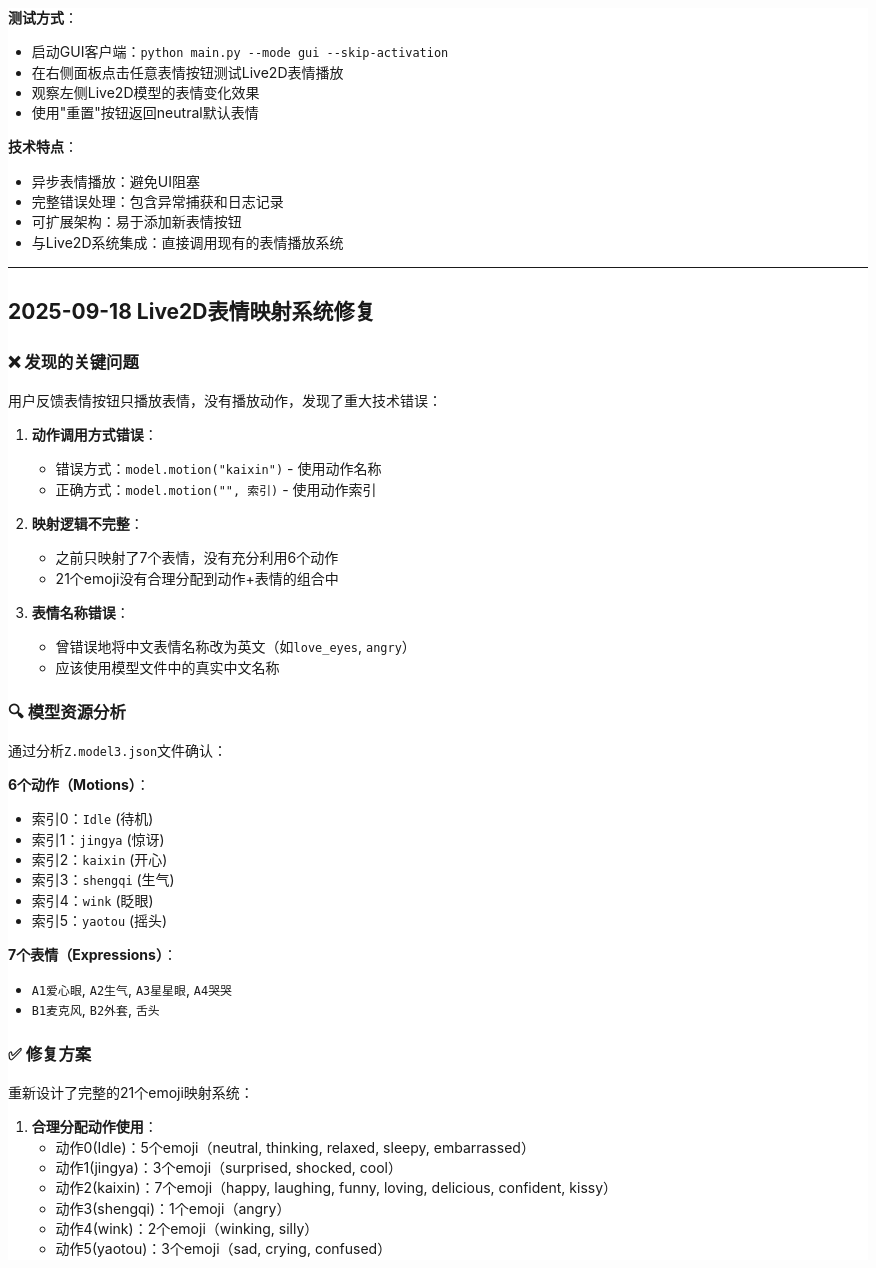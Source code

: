 **测试方式**：
- 启动GUI客户端：`python main.py --mode gui --skip-activation`
- 在右侧面板点击任意表情按钮测试Live2D表情播放
- 观察左侧Live2D模型的表情变化效果
- 使用"重置"按钮返回neutral默认表情

**技术特点**：
- 异步表情播放：避免UI阻塞
- 完整错误处理：包含异常捕获和日志记录
- 可扩展架构：易于添加新表情按钮
- 与Live2D系统集成：直接调用现有的表情播放系统

---

## 2025-09-18 Live2D表情映射系统修复

### ❌ 发现的关键问题
用户反馈表情按钮只播放表情，没有播放动作，发现了重大技术错误：

1. **动作调用方式错误**：
   - 错误方式：`model.motion("kaixin")` - 使用动作名称
   - 正确方式：`model.motion("", 索引)` - 使用动作索引

2. **映射逻辑不完整**：
   - 之前只映射了7个表情，没有充分利用6个动作
   - 21个emoji没有合理分配到动作+表情的组合中

3. **表情名称错误**：
   - 曾错误地将中文表情名称改为英文（如`love_eyes`, `angry`）
   - 应该使用模型文件中的真实中文名称

### 🔍 模型资源分析
通过分析`Z.model3.json`文件确认：

**6个动作（Motions）**：
- 索引0：`Idle` (待机)
- 索引1：`jingya` (惊讶)
- 索引2：`kaixin` (开心)
- 索引3：`shengqi` (生气)
- 索引4：`wink` (眨眼)
- 索引5：`yaotou` (摇头)

**7个表情（Expressions）**：
- `A1爱心眼`, `A2生气`, `A3星星眼`, `A4哭哭`
- `B1麦克风`, `B2外套`, `舌头`

### ✅ 修复方案
重新设计了完整的21个emoji映射系统：

1. **合理分配动作使用**：
   - 动作0(Idle)：5个emoji（neutral, thinking, relaxed, sleepy, embarrassed）
   - 动作1(jingya)：3个emoji（surprised, shocked, cool）
   - 动作2(kaixin)：7个emoji（happy, laughing, funny, loving, delicious, confident, kissy）
   - 动作3(shengqi)：1个emoji（angry）
   - 动作4(wink)：2个emoji（winking, silly）
   - 动作5(yaotou)：3个emoji（sad, crying, confused）
